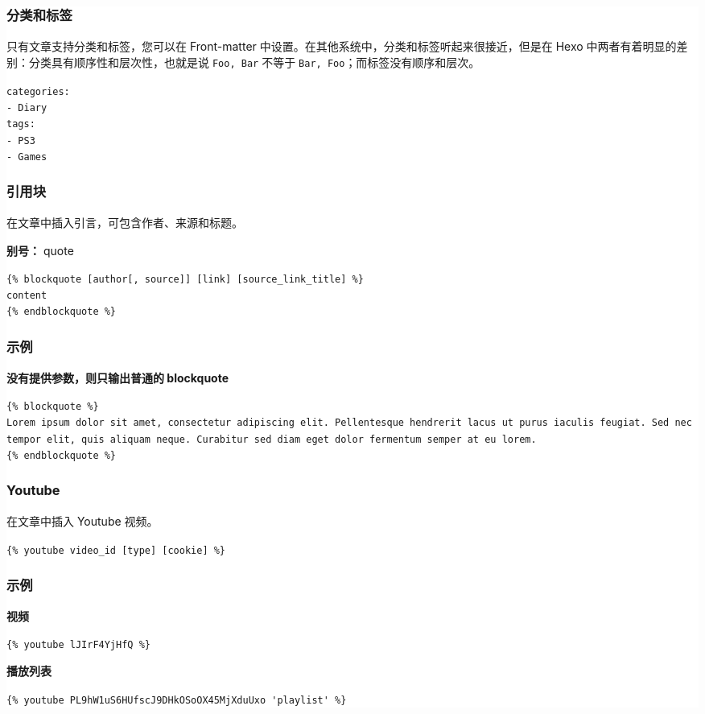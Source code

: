 ### 分类和标签

只有文章支持分类和标签，您可以在 Front-matter 中设置。在其他系统中，分类和标签听起来很接近，但是在 Hexo 中两者有着明显的差别：分类具有顺序性和层次性，也就是说 `Foo, Bar` 不等于 `Bar, Foo`；而标签没有顺序和层次。

```bash
categories:
- Diary
tags:
- PS3
- Games
```

### 引用块

在文章中插入引言，可包含作者、来源和标题。

**别号：** quote

```
{% blockquote [author[, source]] [link] [source_link_title] %}
content
{% endblockquote %}
```

### 示例

**没有提供参数，则只输出普通的 blockquote**

```
{% blockquote %}
Lorem ipsum dolor sit amet, consectetur adipiscing elit. Pellentesque hendrerit lacus ut purus iaculis feugiat. Sed nec tempor elit, quis aliquam neque. Curabitur sed diam eget dolor fermentum semper at eu lorem.
{% endblockquote %}
```

### Youtube

在文章中插入 Youtube 视频。

```
{% youtube video_id [type] [cookie] %}
```

### 示例

**视频**

```
{% youtube lJIrF4YjHfQ %}
```

**播放列表**

```
{% youtube PL9hW1uS6HUfscJ9DHkOSoOX45MjXduUxo 'playlist' %}
```
